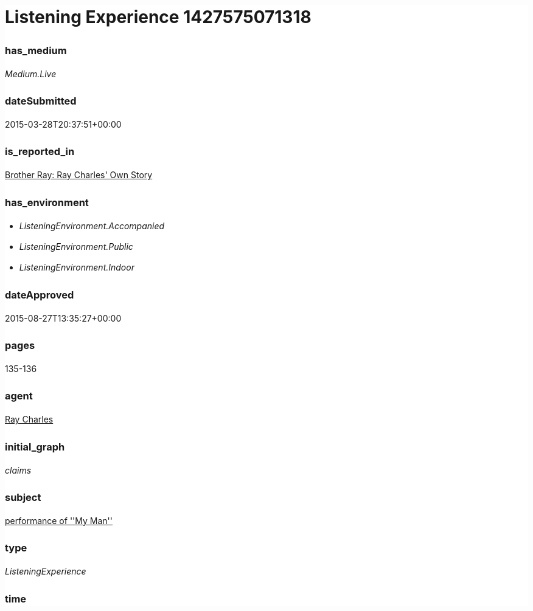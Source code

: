 # Listening Experience 1427575071318

### has_medium


*Medium.Live*

### dateSubmitted


2015-03-28T20:37:51+00:00

### is_reported_in


[Brother Ray: Ray Charles' Own Story](#Brother-Ray-Ray-Charles'-Own-Story)

### has_environment

 - *ListeningEnvironment.Accompanied*

 - *ListeningEnvironment.Public*

 - *ListeningEnvironment.Indoor*

### dateApproved


2015-08-27T13:35:27+00:00

### pages


135-136

### agent


[Ray Charles](#Ray-Charles)

### initial_graph


*claims*

### subject


[performance of ''My Man''](#performance-of-''My-Man'')

### type


*ListeningExperience*

### time
